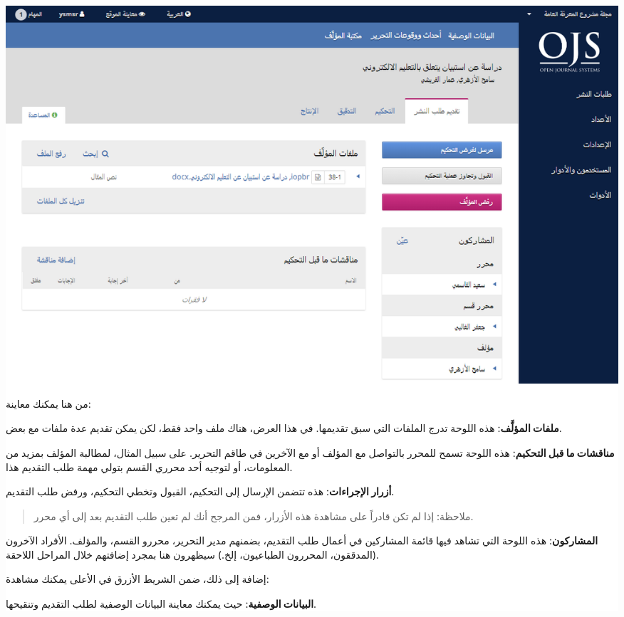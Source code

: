 ![](./assets/learning-ojs3.1-ed-dashboard-record.png)

من هنا يمكنك معاينة:

**ملفات المؤلَّف**: هذه اللوحة تدرج الملفات التي سبق تقديمها. في هذا العرض، هناك ملف واحد فقط، لكن يمكن تقديم عدة ملفات مع بعض.

**مناقشات ما قبل التحكيم**: هذه اللوحة تسمح للمحرر بالتواصل مع المؤلف أو مع الآخرين في طاقم التحرير. على سبيل المثال، لمطالبة المؤلف بمزيد من المعلومات، أو لتوجيه أحد محرري القسم بتولي مهمة طلب التقديم هذا.

**أزرار الإجراءات**: هذه تتضمن الإرسال إلى التحكيم، القبول وتخطي التحكيم، ورفض طلب التقديم.

> ملاحظة: إذا لم تكن قادراً على مشاهدة هذه الأزرار، فمن المرجح أنك لم تعين طلب التقديم بعد إلى أي محرر.

**المشاركون**: هذه اللوحة التي تشاهد فيها قائمة المشاركين في أعمال طلب التقديم، بضمنهم مدير التحرير، محررو القسم، والمؤلف. الأفراد الآخرون \(المدققون، المحررون الطباعيون، إلخ.\) سيظهرون هنا بمجرد إضافتهم خلال المراحل اللاحقة.

إضافة إلى ذلك، ضمن الشريط الأزرق في الأعلى يمكنك مشاهدة:

**البيانات الوصفية**: حيث يمكنك معاينة البيانات الوصفية لطلب التقديم وتنقيحها.
